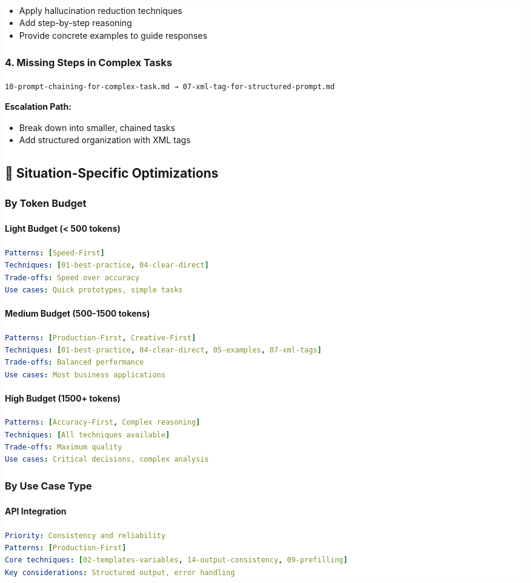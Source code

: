 - Apply hallucination reduction techniques
- Add step-by-step reasoning
- Provide concrete examples to guide responses

### **4. Missing Steps in Complex Tasks**

```
10-prompt-chaining-for-complex-task.md → 07-xml-tag-for-structured-prompt.md
```

**Escalation Path:**

- Break down into smaller, chained tasks
- Add structured organization with XML tags

## 🎯 Situation-Specific Optimizations

### **By Token Budget**

#### **Light Budget (< 500 tokens)**

```yaml
Patterns: [Speed-First]
Techniques: [01-best-practice, 04-clear-direct]
Trade-offs: Speed over accuracy
Use cases: Quick prototypes, simple tasks
```

#### **Medium Budget (500-1500 tokens)**

```yaml
Patterns: [Production-First, Creative-First]
Techniques: [01-best-practice, 04-clear-direct, 05-examples, 07-xml-tags]
Trade-offs: Balanced performance
Use cases: Most business applications
```

#### **High Budget (1500+ tokens)**

```yaml
Patterns: [Accuracy-First, Complex reasoning]
Techniques: [All techniques available]
Trade-offs: Maximum quality
Use cases: Critical decisions, complex analysis
```

### **By Use Case Type**

#### **API Integration**

```yaml
Priority: Consistency and reliability
Patterns: [Production-First]
Core techniques: [02-templates-variables, 14-output-consistency, 09-prefilling]
Key considerations: Structured output, error handling
```
